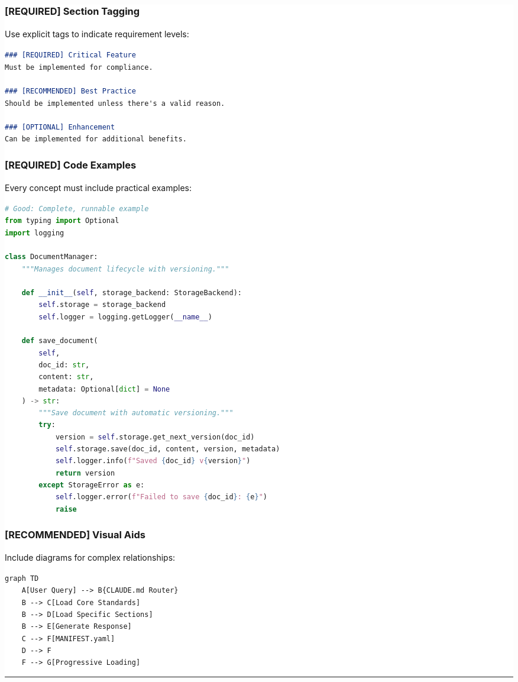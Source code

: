 ### [REQUIRED] Section Tagging

Use explicit tags to indicate requirement levels:

```markdown
### [REQUIRED] Critical Feature
Must be implemented for compliance.

### [RECOMMENDED] Best Practice
Should be implemented unless there's a valid reason.

### [OPTIONAL] Enhancement
Can be implemented for additional benefits.
```

### [REQUIRED] Code Examples

Every concept must include practical examples:

```python
# Good: Complete, runnable example
from typing import Optional
import logging

class DocumentManager:
    """Manages document lifecycle with versioning."""

    def __init__(self, storage_backend: StorageBackend):
        self.storage = storage_backend
        self.logger = logging.getLogger(__name__)

    def save_document(
        self,
        doc_id: str,
        content: str,
        metadata: Optional[dict] = None
    ) -> str:
        """Save document with automatic versioning."""
        try:
            version = self.storage.get_next_version(doc_id)
            self.storage.save(doc_id, content, version, metadata)
            self.logger.info(f"Saved {doc_id} v{version}")
            return version
        except StorageError as e:
            self.logger.error(f"Failed to save {doc_id}: {e}")
            raise
```

### [RECOMMENDED] Visual Aids

Include diagrams for complex relationships:

```mermaid
graph TD
    A[User Query] --> B{CLAUDE.md Router}
    B --> C[Load Core Standards]
    B --> D[Load Specific Sections]
    B --> E[Generate Response]
    C --> F[MANIFEST.yaml]
    D --> F
    F --> G[Progressive Loading]
```

---